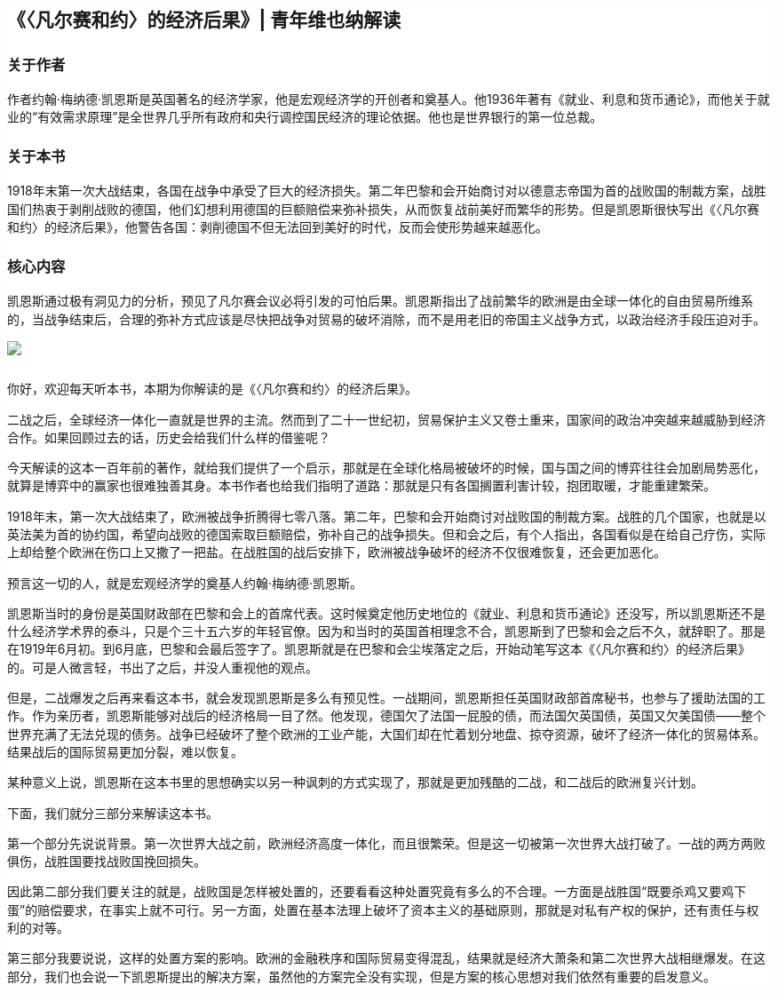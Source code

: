 ## 《〈凡尔赛和约〉的经济后果》| 青年维也纳解读

### 关于作者

作者约翰·梅纳德·凯恩斯是英国著名的经济学家，他是宏观经济学的开创者和奠基人。他1936年著有《就业、利息和货币通论》，而他关于就业的“有效需求原理”是全世界几乎所有政府和央行调控国民经济的理论依据。他也是世界银行的第一位总裁。

### 关于本书

1918年末第一次大战结束，各国在战争中承受了巨大的经济损失。第二年巴黎和会开始商讨对以德意志帝国为首的战败国的制裁方案，战胜国们热衷于剥削战败的德国，他们幻想利用德国的巨额赔偿来弥补损失，从而恢复战前美好而繁华的形势。但是凯恩斯很快写出《〈凡尔赛和约〉的经济后果》，他警告各国：剥削德国不但无法回到美好的时代，反而会使形势越来越恶化。

### 核心内容

凯恩斯通过极有洞见力的分析，预见了凡尔赛会议必将引发的可怕后果。凯恩斯指出了战前繁华的欧洲是由全球一体化的自由贸易所维系的，当战争结束后，合理的弥补方式应该是尽快把战争对贸易的破坏消除，而不是用老旧的帝国主义战争方式，以政治经济手段压迫对手。

<img  src="https://piccdn3.umiwi.com/img/201808/29/201808291502020389405535.png" width="1687"/>

###  



你好，欢迎每天听本书，本期为你解读的是《〈凡尔赛和约〉的经济后果》。

二战之后，全球经济一体化一直就是世界的主流。然而到了二十一世纪初，贸易保护主义又卷土重来，国家间的政治冲突越来越威胁到经济合作。如果回顾过去的话，历史会给我们什么样的借鉴呢？

今天解读的这本一百年前的著作，就给我们提供了一个启示，那就是在全球化格局被破坏的时候，国与国之间的博弈往往会加剧局势恶化，就算是博弈中的赢家也很难独善其身。本书作者也给我们指明了道路：那就是只有各国搁置利害计较，抱团取暖，才能重建繁荣。

1918年末，第一次大战结束了，欧洲被战争折腾得七零八落。第二年，巴黎和会开始商讨对战败国的制裁方案。战胜的几个国家，也就是以英法美为首的协约国，希望向战败的德国索取巨额赔偿，弥补自己的战争损失。但和会之后，有个人指出，各国看似是在给自己疗伤，实际上却给整个欧洲在伤口上又撒了一把盐。在战胜国的战后安排下，欧洲被战争破坏的经济不仅很难恢复，还会更加恶化。

预言这一切的人，就是宏观经济学的奠基人约翰·梅纳德·凯恩斯。

凯恩斯当时的身份是英国财政部在巴黎和会上的首席代表。这时候奠定他历史地位的《就业、利息和货币通论》还没写，所以凯恩斯还不是什么经济学术界的泰斗，只是个三十五六岁的年轻官僚。因为和当时的英国首相理念不合，凯恩斯到了巴黎和会之后不久，就辞职了。那是在1919年6月初。到6月底，巴黎和会最后签字了。凯恩斯就是在巴黎和会尘埃落定之后，开始动笔写这本《〈凡尔赛和约〉的经济后果》的。可是人微言轻，书出了之后，并没人重视他的观点。

但是，二战爆发之后再来看这本书，就会发现凯恩斯是多么有预见性。一战期间，凯恩斯担任英国财政部首席秘书，也参与了援助法国的工作。作为亲历者，凯恩斯能够对战后的经济格局一目了然。他发现，德国欠了法国一屁股的债，而法国欠英国债，英国又欠美国债——整个世界充满了无法兑现的债务。战争已经破坏了整个欧洲的工业产能，大国们却在忙着划分地盘、掠夺资源，破坏了经济一体化的贸易体系。结果战后的国际贸易更加分裂，难以恢复。

某种意义上说，凯恩斯在这本书里的思想确实以另一种讽刺的方式实现了，那就是更加残酷的二战，和二战后的欧洲复兴计划。

下面，我们就分三部分来解读这本书。

第一个部分先说说背景。第一次世界大战之前，欧洲经济高度一体化，而且很繁荣。但是这一切被第一次世界大战打破了。一战的两方两败俱伤，战胜国要找战败国挽回损失。

因此第二部分我们要关注的就是，战败国是怎样被处置的，还要看看这种处置究竟有多么的不合理。一方面是战胜国“既要杀鸡又要鸡下蛋”的赔偿要求，在事实上就不可行。另一方面，处置在基本法理上破坏了资本主义的基础原则，那就是对私有产权的保护，还有责任与权利的对等。

第三部分我要说说，这样的处置方案的影响。欧洲的金融秩序和国际贸易变得混乱，结果就是经济大萧条和第二次世界大战相继爆发。在这部分，我们也会说一下凯恩斯提出的解决方案，虽然他的方案完全没有实现，但是方案的核心思想对我们依然有重要的启发意义。

###  


